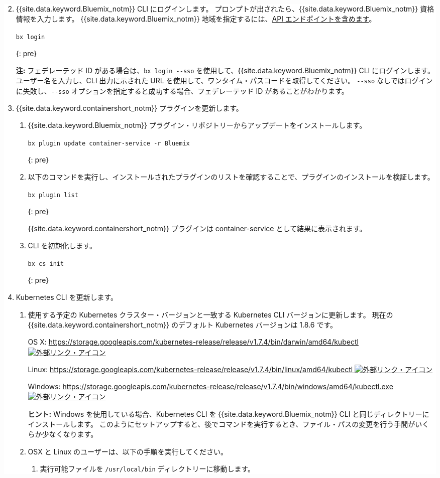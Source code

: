 2. {{site.data.keyword.Bluemix_notm}} CLI にログインします。 プロンプトが出されたら、{{site.data.keyword.Bluemix_notm}} 資格情報を入力します。 {{site.data.keyword.Bluemix_notm}} 地域を指定するには、[API エンドポイントを含めます](cs_regions.html#bluemix_regions)。

    ```
    bx login
    ```
    {: pre}

     **注:** フェデレーテッド ID がある場合は、`bx login --sso` を使用して、{{site.data.keyword.Bluemix_notm}} CLI にログインします。 ユーザー名を入力し、CLI 出力に示された URL を使用して、ワンタイム・パスコードを取得してください。 `--sso` なしではログインに失敗し、`--sso` オプションを指定すると成功する場合、フェデレーテッド ID があることがわかります。

3.  {{site.data.keyword.containershort_notm}} プラグインを更新します。
    1.  {{site.data.keyword.Bluemix_notm}} プラグイン・リポジトリーからアップデートをインストールします。

        ```
        bx plugin update container-service -r Bluemix
        ```
        {: pre}

    2.  以下のコマンドを実行し、インストールされたプラグインのリストを確認することで、プラグインのインストールを検証します。

        ```
        bx plugin list
        ```
        {: pre}

        {{site.data.keyword.containershort_notm}} プラグインは container-service として結果に表示されます。

    3.  CLI を初期化します。

        ```
        bx cs init
        ```
        {: pre}

4.  Kubernetes CLI を更新します。
    1.  使用する予定の Kubernetes クラスター・バージョンと一致する Kubernetes CLI バージョンに更新します。 現在の {{site.data.keyword.containershort_notm}} のデフォルト Kubernetes バージョンは 1.8.6 です。

        OS X:   [https://storage.googleapis.com/kubernetes-release/release/v1.7.4/bin/darwin/amd64/kubectl ![外部リンク・アイコン](../icons/launch-glyph.svg "外部リンク・アイコン")](https://storage.googleapis.com/kubernetes-release/release/v1.7.4/bin/darwin/amd64/kubectl)

        Linux:   [https://storage.googleapis.com/kubernetes-release/release/v1.7.4/bin/linux/amd64/kubectl ![外部リンク・アイコン](../icons/launch-glyph.svg "外部リンク・アイコン")](https://storage.googleapis.com/kubernetes-release/release/v1.7.4/bin/linux/amd64/kubectl)

        Windows:   [https://storage.googleapis.com/kubernetes-release/release/v1.7.4/bin/windows/amd64/kubectl.exe ![外部リンク・アイコン](../icons/launch-glyph.svg "外部リンク・アイコン")](https://storage.googleapis.com/kubernetes-release/release/v1.7.4/bin/windows/amd64/kubectl.exe)

        **ヒント:** Windows を使用している場合、Kubernetes CLI を {{site.data.keyword.Bluemix_notm}} CLI と同じディレクトリーにインストールします。 このようにセットアップすると、後でコマンドを実行するとき、ファイル・パスの変更を行う手間がいくらか少なくなります。

    2.  OSX と Linux のユーザーは、以下の手順を実行してください。
        1.  実行可能ファイルを `/usr/local/bin` ディレクトリーに移動します。

